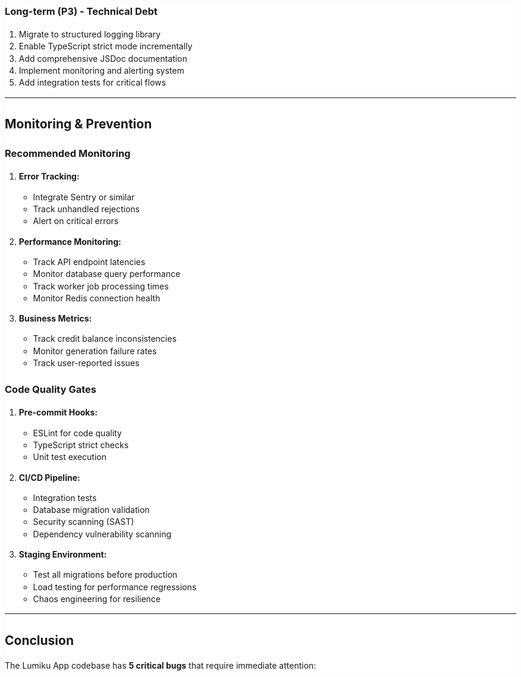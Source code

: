 ### Long-term (P3) - Technical Debt

1. Migrate to structured logging library
2. Enable TypeScript strict mode incrementally
3. Add comprehensive JSDoc documentation
4. Implement monitoring and alerting system
5. Add integration tests for critical flows

---

## Monitoring & Prevention

### Recommended Monitoring

1. **Error Tracking:**
   - Integrate Sentry or similar
   - Track unhandled rejections
   - Alert on critical errors

2. **Performance Monitoring:**
   - Track API endpoint latencies
   - Monitor database query performance
   - Track worker job processing times
   - Monitor Redis connection health

3. **Business Metrics:**
   - Track credit balance inconsistencies
   - Monitor generation failure rates
   - Track user-reported issues

### Code Quality Gates

1. **Pre-commit Hooks:**
   - ESLint for code quality
   - TypeScript strict checks
   - Unit test execution

2. **CI/CD Pipeline:**
   - Integration tests
   - Database migration validation
   - Security scanning (SAST)
   - Dependency vulnerability scanning

3. **Staging Environment:**
   - Test all migrations before production
   - Load testing for performance regressions
   - Chaos engineering for resilience

---

## Conclusion

The Lumiku App codebase has **5 critical bugs** that require immediate attention:
